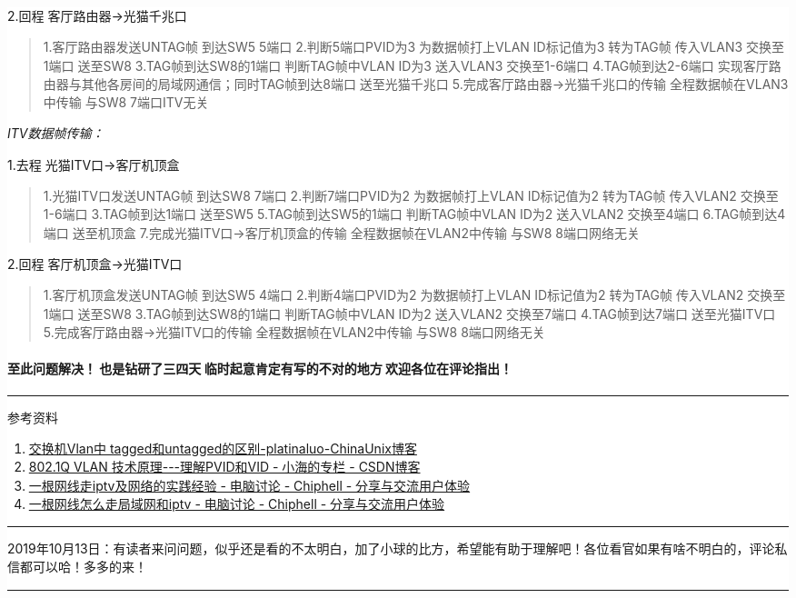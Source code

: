 2.回程 客厅路由器->光猫千兆口
> 1.客厅路由器发送UNTAG帧 到达SW5 5端口
> 2.判断5端口PVID为3 为数据帧打上VLAN ID标记值为3 转为TAG帧 传入VLAN3 交换至1端口 送至SW8
> 3.TAG帧到达SW8的1端口 判断TAG帧中VLAN ID为3 送入VLAN3 交换至1-6端口
> 4.TAG帧到达2-6端口 实现客厅路由器与其他各房间的局域网通信；同时TAG帧到达8端口 送至光猫千兆口
> 5.完成客厅路由器->光猫千兆口的传输 全程数据帧在VLAN3中传输 与SW8 7端口ITV无关

*ITV数据帧传输：*

1.去程 光猫ITV口->客厅机顶盒
>1.光猫ITV口发送UNTAG帧 到达SW8 7端口
2.判断7端口PVID为2 为数据帧打上VLAN ID标记值为2 转为TAG帧 传入VLAN2 交换至1-6端口
3.TAG帧到达1端口 送至SW5
5.TAG帧到达SW5的1端口 判断TAG帧中VLAN ID为2 送入VLAN2 交换至4端口
6.TAG帧到达4端口 送至机顶盒
7.完成光猫ITV口->客厅机顶盒的传输 全程数据帧在VLAN2中传输 与SW8 8端口网络无关

2.回程 客厅机顶盒->光猫ITV口
> 1.客厅机顶盒发送UNTAG帧 到达SW5 4端口
> 2.判断4端口PVID为2 为数据帧打上VLAN ID标记值为2 转为TAG帧 传入VLAN2 交换至1端口 送至SW8
> 3.TAG帧到达SW8的1端口 判断TAG帧中VLAN ID为2 送入VLAN2 交换至7端口
> 4.TAG帧到达7端口 送至光猫ITV口
> 5.完成客厅路由器->光猫ITV口的传输 全程数据帧在VLAN2中传输  与SW8 8端口网络无关


#### 至此问题解决！ 也是钻研了三四天 临时起意肯定有写的不对的地方 欢迎各位在评论指出！
---
参考资料
1. [交换机Vlan中 tagged和untagged的区别-platinaluo-ChinaUnix博客](http://blog.chinaunix.net/uid-24020646-id-3065954.html)
2. [802.1Q VLAN 技术原理---理解PVID和VID - 小海的专栏 - CSDN博客](https://blog.csdn.net/xiaohaijiejie/article/details/70208549)
3. [一根网线走iptv及网络的实践经验 - 电脑讨论 -  Chiphell - 分享与交流用户体验](https://www.chiphell.com/thread-1670251-1-1.html)
4. [一根网线怎么走局域网和iptv - 电脑讨论 -  Chiphell - 分享与交流用户体验](https://www.chiphell.com/thread-1524134-1-1.html)


---
2019年10月13日：有读者来问问题，似乎还是看的不太明白，加了小球的比方，希望能有助于理解吧！各位看官如果有啥不明白的，评论私信都可以哈！多多的来！

---
